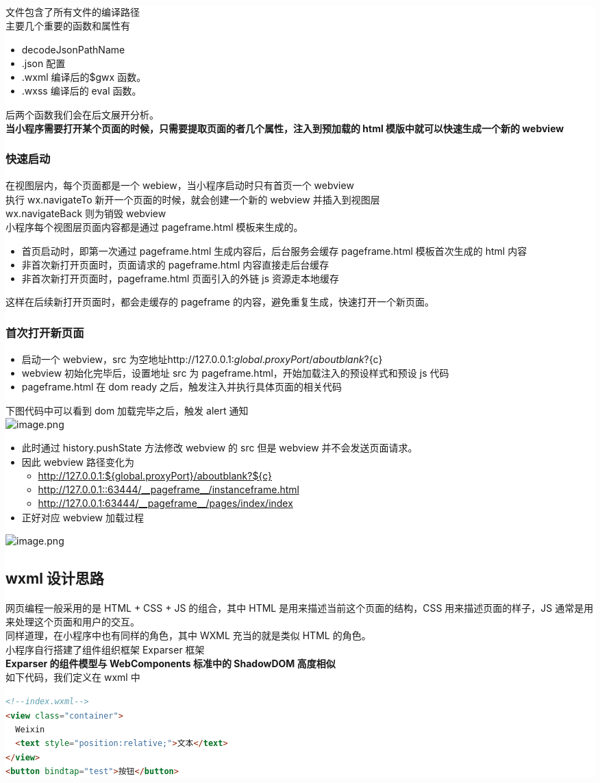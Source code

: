 文件包含了所有文件的编译路径  
主要几个重要的函数和属性有

- decodeJsonPathName
- .json 配置
- .wxml 编译后的$gwx 函数。
- .wxss 编译后的 eval 函数。

后两个函数我们会在后文展开分析。  
**当小程序需要打开某个页面的时候，只需要提取页面的者几个属性，注入到预加载的 html 模版中就可以快速生成一个新的 webview**

### 快速启动

在视图层内，每个页面都是一个 webiew，当小程序启动时只有首页一个 webview  
执行 wx.navigateTo 新开一个页面的时候，就会创建一个新的 webview 并插入到视图层  
wx.navigateBack 则为销毁 webview  
小程序每个视图层页面内容都是通过 pageframe.html 模板来生成的。

- 首页启动时，即第一次通过 pageframe.html 生成内容后，后台服务会缓存 pageframe.html 模板首次生成的 html 内容
- 非首次新打开页面时，页面请求的 pageframe.html 内容直接走后台缓存
- 非首次新打开页面时，pageframe.html 页面引入的外链 js 资源走本地缓存

这样在后续新打开页面时，都会走缓存的 pageframe 的内容，避免重复生成，快速打开一个新页面。

### 首次打开新页面

- 启动一个 webview，src 为空地址http://127.0.0.1:${global.proxyPort}/aboutblank?${c}
- webview 初始化完毕后，设置地址 src 为 pageframe.html，开始加载注入的预设样式和预设 js 代码
- pageframe.html 在 dom ready 之后，触发注入并执行具体页面的相关代码

下图代码中可以看到 dom 加载完毕之后，触发 alert 通知  
![image.png](https://cdn.nlark.com/yuque/0/2022/png/1572912/1661848819791-b9239654-a402-48fe-b9b1-6b84ce2e0e9c.png#averageHue=%23272e37&clientId=u2581d3c1-f0f8-4&from=paste&height=406&id=ue213ea47&originHeight=388&originWidth=604&originalType=binary&ratio=1&rotation=0&showTitle=false&size=66116&status=done&style=none&taskId=u14edca52-2e0a-4923-b206-b480ad6bc7e&title=&width=632)

- 此时通过 history.pushState 方法修改 webview 的 src 但是 webview 并不会发送页面请求。
- 因此 webview 路径变化为
  - http://127.0.0.1:${global.proxyPort}/aboutblank?${c}
  - http://127.0.0.1::63444/__pageframe__/instanceframe.html
  - http://127.0.0.1:63444/__pageframe__/pages/index/index
- 正好对应 webview 加载过程

![image.png](https://cdn.nlark.com/yuque/0/2022/png/1572912/1661848518051-a8ce446d-afa6-4a1c-9051-a52d8bd41516.png#averageHue=%23f5f5f5&clientId=u2581d3c1-f0f8-4&from=paste&height=558&id=ud3f9846d&originHeight=670&originWidth=898&originalType=binary&ratio=1&rotation=0&showTitle=false&size=100214&status=done&style=none&taskId=ue9cbdac2-e798-4065-94eb-b4d02917ceb&title=&width=748)

## wxml 设计思路

网页编程一般采用的是 HTML + CSS + JS 的组合，其中 HTML 是用来描述当前这个页面的结构，CSS 用来描述页面的样子，JS 通常是用来处理这个页面和用户的交互。  
同样道理，在小程序中也有同样的角色，其中 WXML 充当的就是类似 HTML 的角色。  
小程序自行搭建了组件组织框架 Exparser 框架  
**Exparser 的组件模型与 WebComponents 标准中的 ShadowDOM 高度相似**  
如下代码，我们定义在 wxml 中

```html
<!--index.wxml-->
<view class="container">
  Weixin
  <text style="position:relative;">文本</text>
</view>
<button bindtap="test">按钮</button>
```
